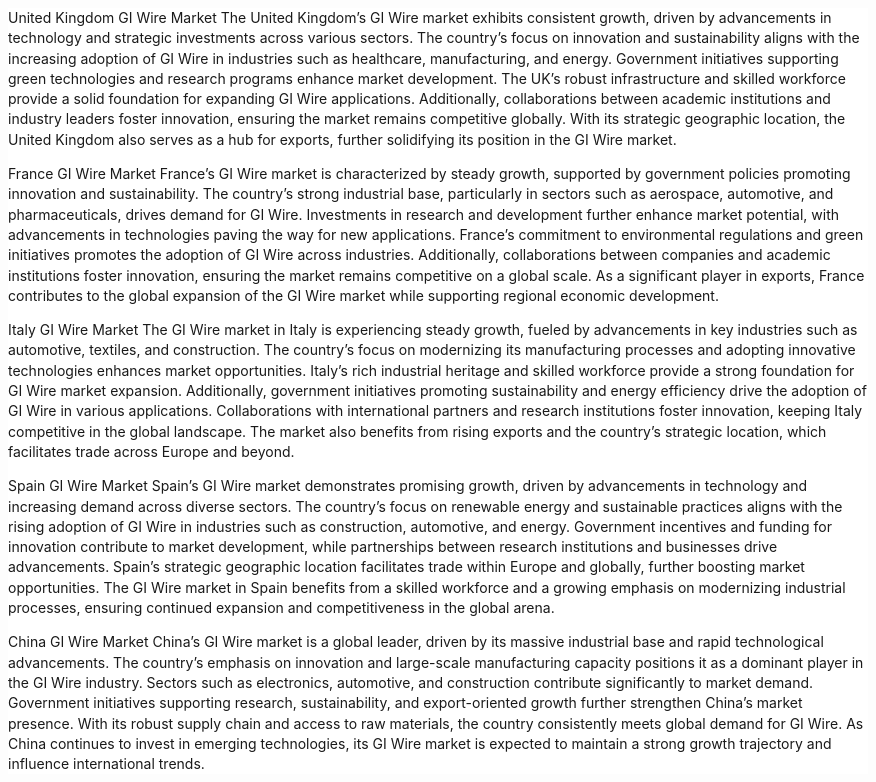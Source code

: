 United Kingdom GI Wire Market
The United Kingdom’s GI Wire market exhibits consistent growth, driven by advancements in technology and strategic investments across various sectors. The country’s focus on innovation and sustainability aligns with the increasing adoption of GI Wire in industries such as healthcare, manufacturing, and energy. Government initiatives supporting green technologies and research programs enhance market development. The UK’s robust infrastructure and skilled workforce provide a solid foundation for expanding GI Wire applications. Additionally, collaborations between academic institutions and industry leaders foster innovation, ensuring the market remains competitive globally. With its strategic geographic location, the United Kingdom also serves as a hub for exports, further solidifying its position in the GI Wire market.

France GI Wire Market
France’s GI Wire market is characterized by steady growth, supported by government policies promoting innovation and sustainability. The country’s strong industrial base, particularly in sectors such as aerospace, automotive, and pharmaceuticals, drives demand for GI Wire. Investments in research and development further enhance market potential, with advancements in technologies paving the way for new applications. France’s commitment to environmental regulations and green initiatives promotes the adoption of GI Wire across industries. Additionally, collaborations between companies and academic institutions foster innovation, ensuring the market remains competitive on a global scale. As a significant player in exports, France contributes to the global expansion of the GI Wire market while supporting regional economic development.

Italy GI Wire Market
The GI Wire market in Italy is experiencing steady growth, fueled by advancements in key industries such as automotive, textiles, and construction. The country’s focus on modernizing its manufacturing processes and adopting innovative technologies enhances market opportunities. Italy’s rich industrial heritage and skilled workforce provide a strong foundation for GI Wire market expansion. Additionally, government initiatives promoting sustainability and energy efficiency drive the adoption of GI Wire in various applications. Collaborations with international partners and research institutions foster innovation, keeping Italy competitive in the global landscape. The market also benefits from rising exports and the country’s strategic location, which facilitates trade across Europe and beyond.

Spain GI Wire Market
Spain’s GI Wire market demonstrates promising growth, driven by advancements in technology and increasing demand across diverse sectors. The country’s focus on renewable energy and sustainable practices aligns with the rising adoption of GI Wire in industries such as construction, automotive, and energy. Government incentives and funding for innovation contribute to market development, while partnerships between research institutions and businesses drive advancements. Spain’s strategic geographic location facilitates trade within Europe and globally, further boosting market opportunities. The GI Wire market in Spain benefits from a skilled workforce and a growing emphasis on modernizing industrial processes, ensuring continued expansion and competitiveness in the global arena.

China GI Wire Market
China’s GI Wire market is a global leader, driven by its massive industrial base and rapid technological advancements. The country’s emphasis on innovation and large-scale manufacturing capacity positions it as a dominant player in the GI Wire industry. Sectors such as electronics, automotive, and construction contribute significantly to market demand. Government initiatives supporting research, sustainability, and export-oriented growth further strengthen China’s market presence. With its robust supply chain and access to raw materials, the country consistently meets global demand for GI Wire. As China continues to invest in emerging technologies, its GI Wire market is expected to maintain a strong growth trajectory and influence international trends.
